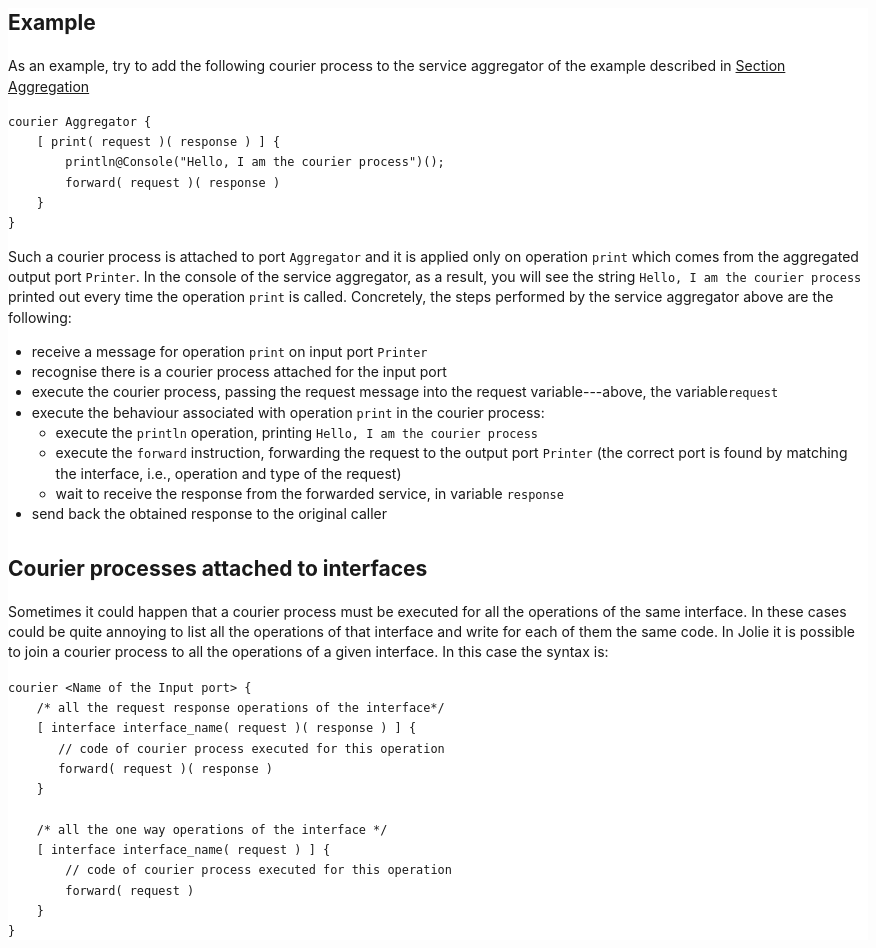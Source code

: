 ## Example

As an example, try to add the following courier process to the service aggregator of the example described in [Section Aggregation](aggregation.md)

```text
courier Aggregator {
    [ print( request )( response ) ] {
        println@Console("Hello, I am the courier process")();
        forward( request )( response )
    }
}
```

Such a courier process is attached to port `Aggregator` and it is applied only on operation `print` which comes from the aggregated output port `Printer`. In the console of the service aggregator, as a result, you will see the string `Hello, I am the courier process` printed out every time the operation `print` is called. Concretely, the steps performed by the service aggregator above are the following:

* receive a message for operation `print` on input port `Printer`
* recognise there is a courier process attached for the input port
* execute the courier process, passing the request message into the request variable---above, the variable`request`
* execute the behaviour associated with operation `print` in the courier process:
  * execute the `println` operation, printing `Hello, I am the courier process`
  * execute the `forward` instruction, forwarding the request to the output port `Printer` \(the correct port is found by matching the interface, i.e., operation and type of the request\)
  * wait to receive the response from the forwarded service, in variable `response`
* send back the obtained response to the original caller

## Courier processes attached to interfaces

Sometimes it could happen that a courier process must be executed for all the operations of the same interface. In these cases could be quite annoying to list all the operations of that interface and write for each of them the same code. In Jolie it is possible to join a courier process to all the operations of a given interface. In this case the syntax is:

```text
courier <Name of the Input port> {
    /* all the request response operations of the interface*/
    [ interface interface_name( request )( response ) ] {
       // code of courier process executed for this operation
       forward( request )( response )
    }

    /* all the one way operations of the interface */
    [ interface interface_name( request ) ] {
        // code of courier process executed for this operation
        forward( request )
    }
}
```
